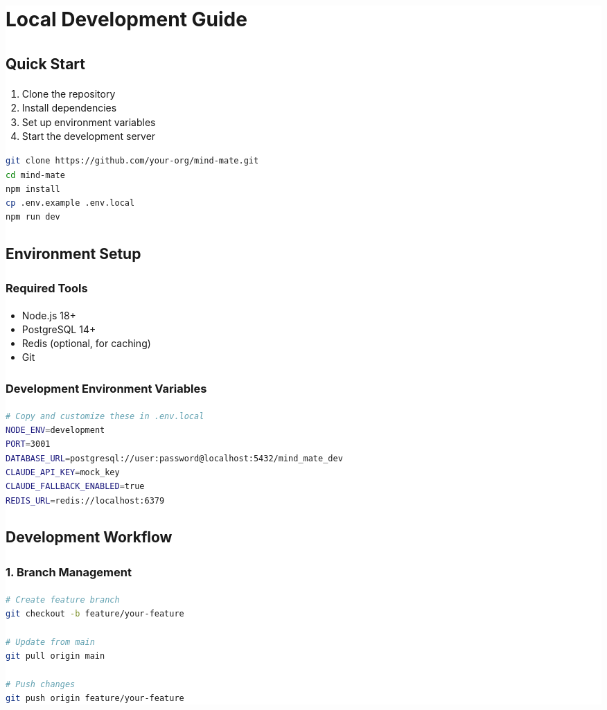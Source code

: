 # Local Development Guide

## Quick Start

1. Clone the repository
2. Install dependencies
3. Set up environment variables
4. Start the development server

```bash
git clone https://github.com/your-org/mind-mate.git
cd mind-mate
npm install
cp .env.example .env.local
npm run dev
```

## Environment Setup

### Required Tools
- Node.js 18+
- PostgreSQL 14+
- Redis (optional, for caching)
- Git

### Development Environment Variables
```bash
# Copy and customize these in .env.local
NODE_ENV=development
PORT=3001
DATABASE_URL=postgresql://user:password@localhost:5432/mind_mate_dev
CLAUDE_API_KEY=mock_key
CLAUDE_FALLBACK_ENABLED=true
REDIS_URL=redis://localhost:6379
```

## Development Workflow

### 1. Branch Management
```bash
# Create feature branch
git checkout -b feature/your-feature

# Update from main
git pull origin main

# Push changes
git push origin feature/your-feature
```

